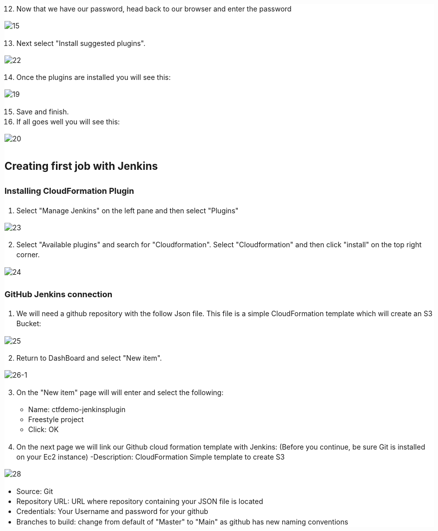  12. Now that we have our password, head back to our browser and enter the password

![15](https://github.com/user-attachments/assets/e7f5afaf-8b36-46c0-98be-c48dd6fbc92c)

  13. Next select "Install suggested plugins".

![22](https://github.com/user-attachments/assets/96cf5ef2-0b92-48c0-b926-447eac669ad1)

  14. Once the plugins are installed you will see this:

![19](https://github.com/user-attachments/assets/3f1da207-4fe7-428f-bc52-37944efaeaa7)

  15. Save and finish.
  16. If all goes well you will see this:

![20](https://github.com/user-attachments/assets/565f03cf-f9d2-4cac-8777-8b17b82c202f)

## Creating first job with Jenkins

### Installing CloudFormation Plugin 
  
  1. Select "Manage Jenkins" on the left pane and then select "Plugins"

![23](https://github.com/user-attachments/assets/e62ee1b8-7f20-44f2-a06a-b0b715094889)

  2. Select "Available plugins" and search for "Cloudformation". Select "Cloudformation" and then click "install" on the top right corner.

![24](https://github.com/user-attachments/assets/6cdcbcf9-e0f6-4607-ae28-7ef2f787a71a)

### GitHub Jenkins connection

  1. We will need a github repository with the follow Json file. This file is a simple CloudFormation template which will create an S3 Bucket:

  ![25](https://github.com/user-attachments/assets/28b851da-4ae0-4d04-b4d6-8314eae19b17)

  2. Return to DashBoard and select "New item".

![26-1](https://github.com/user-attachments/assets/6611100a-dff3-4033-b5e5-6ce1b105c2f8)

  3. On the "New item" page will will enter and select the following:
     - Name: ctfdemo-jenkinsplugin
     - Freestyle project
     - Click: OK

  4. On the next page we will link our Github cloud formation template with Jenkins:
      (Before you continue, be sure Git is installed on your Ec2 instance)
     -Description: CloudFormation Simple template to create S3

![28](https://github.com/user-attachments/assets/69f2bf3d-6d9f-4969-9d62-954bb7611961)

  - Source: Git
  - Repository URL: URL where repository containing your JSON file is located
  - Credentials: Your Username and password for your github
  - Branches to build: change from default of "Master" to "Main" as github has new naming conventions
